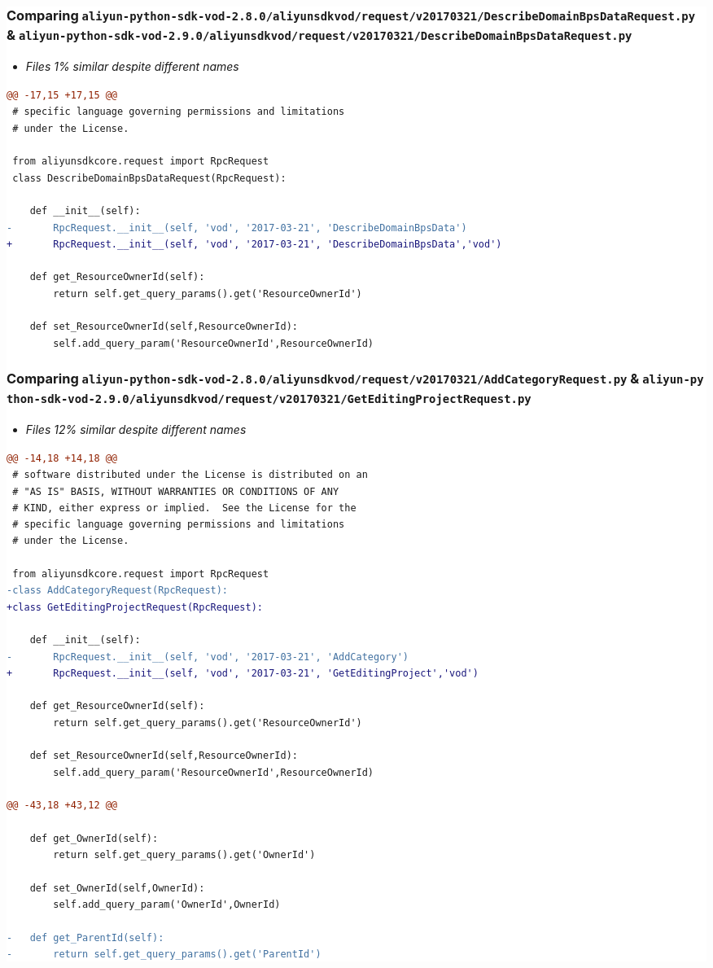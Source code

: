 ### Comparing `aliyun-python-sdk-vod-2.8.0/aliyunsdkvod/request/v20170321/DescribeDomainBpsDataRequest.py` & `aliyun-python-sdk-vod-2.9.0/aliyunsdkvod/request/v20170321/DescribeDomainBpsDataRequest.py`

 * *Files 1% similar despite different names*

```diff
@@ -17,15 +17,15 @@
 # specific language governing permissions and limitations
 # under the License.
 
 from aliyunsdkcore.request import RpcRequest
 class DescribeDomainBpsDataRequest(RpcRequest):
 
 	def __init__(self):
-		RpcRequest.__init__(self, 'vod', '2017-03-21', 'DescribeDomainBpsData')
+		RpcRequest.__init__(self, 'vod', '2017-03-21', 'DescribeDomainBpsData','vod')
 
 	def get_ResourceOwnerId(self):
 		return self.get_query_params().get('ResourceOwnerId')
 
 	def set_ResourceOwnerId(self,ResourceOwnerId):
 		self.add_query_param('ResourceOwnerId',ResourceOwnerId)
```

### Comparing `aliyun-python-sdk-vod-2.8.0/aliyunsdkvod/request/v20170321/AddCategoryRequest.py` & `aliyun-python-sdk-vod-2.9.0/aliyunsdkvod/request/v20170321/GetEditingProjectRequest.py`

 * *Files 12% similar despite different names*

```diff
@@ -14,18 +14,18 @@
 # software distributed under the License is distributed on an
 # "AS IS" BASIS, WITHOUT WARRANTIES OR CONDITIONS OF ANY
 # KIND, either express or implied.  See the License for the
 # specific language governing permissions and limitations
 # under the License.
 
 from aliyunsdkcore.request import RpcRequest
-class AddCategoryRequest(RpcRequest):
+class GetEditingProjectRequest(RpcRequest):
 
 	def __init__(self):
-		RpcRequest.__init__(self, 'vod', '2017-03-21', 'AddCategory')
+		RpcRequest.__init__(self, 'vod', '2017-03-21', 'GetEditingProject','vod')
 
 	def get_ResourceOwnerId(self):
 		return self.get_query_params().get('ResourceOwnerId')
 
 	def set_ResourceOwnerId(self,ResourceOwnerId):
 		self.add_query_param('ResourceOwnerId',ResourceOwnerId)
 
@@ -43,18 +43,12 @@
 
 	def get_OwnerId(self):
 		return self.get_query_params().get('OwnerId')
 
 	def set_OwnerId(self,OwnerId):
 		self.add_query_param('OwnerId',OwnerId)
 
-	def get_ParentId(self):
-		return self.get_query_params().get('ParentId')
```